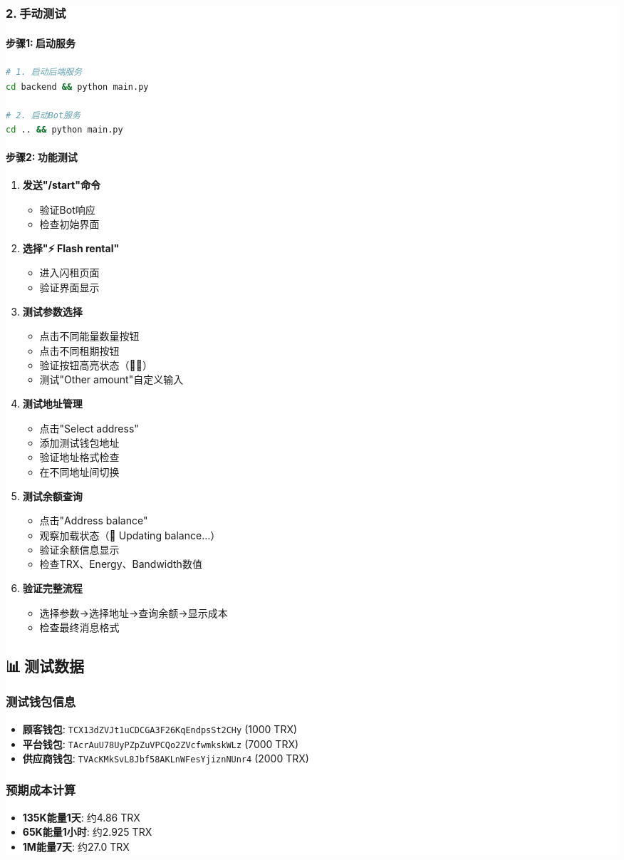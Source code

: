 ### 2. 手动测试

#### 步骤1: 启动服务
```bash
# 1. 启动后端服务
cd backend && python main.py

# 2. 启动Bot服务
cd .. && python main.py
```

#### 步骤2: 功能测试

1. **发送"/start"命令**
   - 验证Bot响应
   - 检查初始界面

2. **选择"⚡ Flash rental"**
   - 进入闪租页面
   - 验证界面显示

3. **测试参数选择**
   - 点击不同能量数量按钮
   - 点击不同租期按钮
   - 验证按钮高亮状态（🔸🔹）
   - 测试"Other amount"自定义输入

4. **测试地址管理**
   - 点击"Select address"
   - 添加测试钱包地址
   - 验证地址格式检查
   - 在不同地址间切换

5. **测试余额查询**
   - 点击"Address balance"
   - 观察加载状态（🔄 Updating balance…）
   - 验证余额信息显示
   - 检查TRX、Energy、Bandwidth数值

6. **验证完整流程**
   - 选择参数→选择地址→查询余额→显示成本
   - 检查最终消息格式

## 📊 测试数据

### 测试钱包信息
- **顾客钱包**: `TCX13dZVJt1uCDCGA3F26KqEndpsSt2CHy` (1000 TRX)
- **平台钱包**: `TAcrAuU78UyPZpZuVPCQo2ZVcfwmkskWLz` (7000 TRX)  
- **供应商钱包**: `TVAcKMkSvL8Jbf58AKLnWFesYjiznNUnr4` (2000 TRX)

### 预期成本计算
- **135K能量1天**: 约4.86 TRX
- **65K能量1小时**: 约2.925 TRX
- **1M能量7天**: 约27.0 TRX
